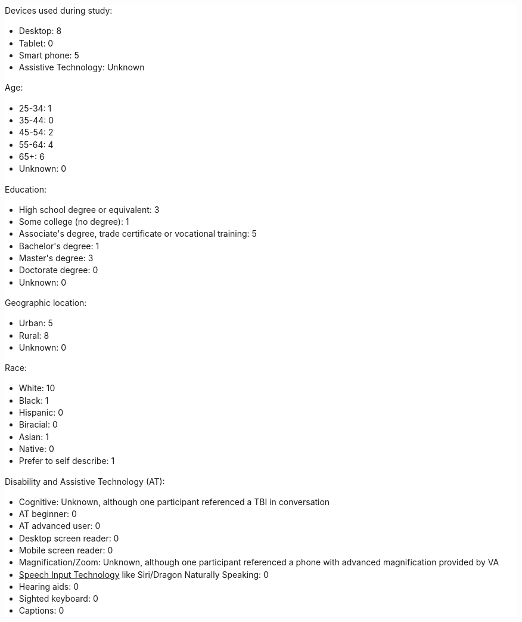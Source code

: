 
Devices used during study: 
* Desktop: 8 
* Tablet: 0 
* Smart phone: 5 
* Assistive Technology: Unknown


Age:
* 25-34: 1
* 35-44: 0
* 45-54: 2
* 55-64: 4
* 65+: 6
* Unknown: 0


Education:
* High school degree or equivalent: 3
* Some college (no degree): 1
* Associate's degree, trade certificate or vocational training: 5
* Bachelor's degree: 1
* Master's degree: 3
* Doctorate degree: 0
* Unknown: 0


Geographic location:
* Urban: 5
* Rural: 8
* Unknown: 0


Race:
* White: 10
* Black: 1
* Hispanic: 0
* Biracial: 0
* Asian: 1
* Native: 0
* Prefer to self describe: 1


Disability and Assistive Technology (AT):
* Cognitive: Unknown, although one participant referenced a TBI in conversation  
* AT beginner: 0
* AT advanced user: 0
* Desktop screen reader: 0
* Mobile screen reader: 0
* Magnification/Zoom: Unknown, although one participant referenced a phone with advanced magnification provided by VA
* [Speech Input Technology](https://www.w3.org/WAI/perspective-videos/voice/) like Siri/Dragon Naturally Speaking: 0
* Hearing aids: 0
* Sighted keyboard: 0
* Captions: 0
